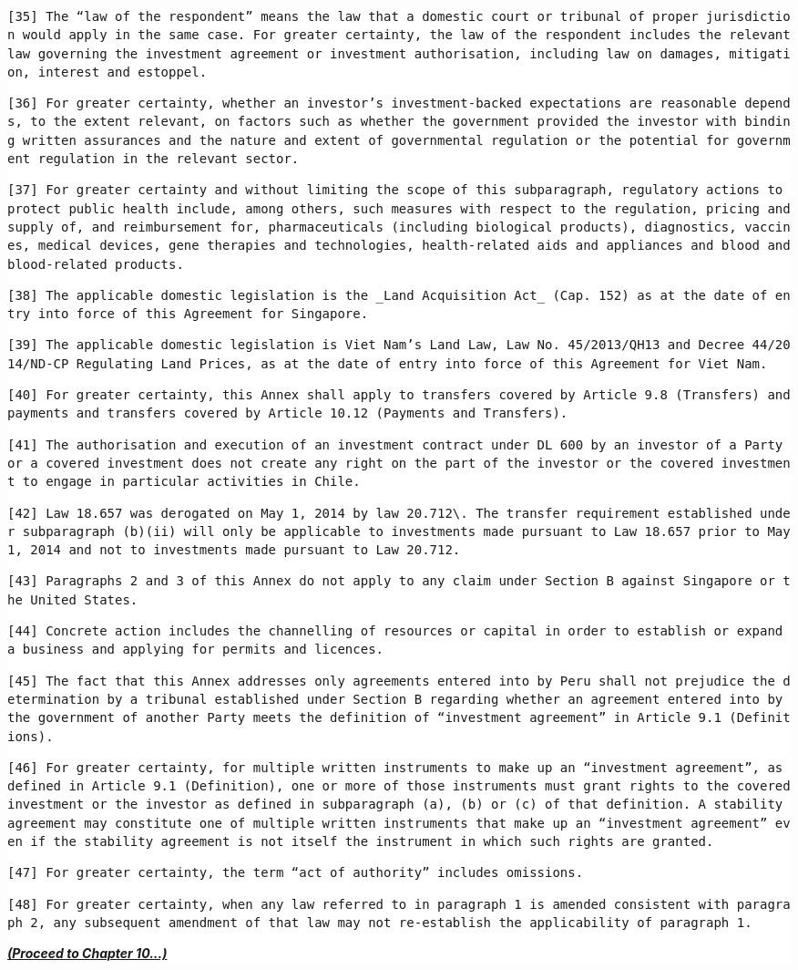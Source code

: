 <pre name="cc6d" id="cc6d">[35] The “law of the respondent” means the law that a domestic court or tribunal of proper jurisdiction would apply in the same case. For greater certainty, the law of the respondent includes the relevant law governing the investment agreement or investment authorisation, including law on damages, mitigation, interest and estoppel.</pre>

<pre name="55f6" id="55f6">[36] For greater certainty, whether an investor’s investment-backed expectations are reasonable depends, to the extent relevant, on factors such as whether the government provided the investor with binding written assurances and the nature and extent of governmental regulation or the potential for government regulation in the relevant sector.</pre>

<pre name="46ba" id="46ba">[37] For greater certainty and without limiting the scope of this subparagraph, regulatory actions to protect public health include, among others, such measures with respect to the regulation, pricing and supply of, and reimbursement for, pharmaceuticals (including biological products), diagnostics, vaccines, medical devices, gene therapies and technologies, health-related aids and appliances and blood and blood‑related products.</pre>

<pre name="6295" id="6295">[38] The applicable domestic legislation is the _Land Acquisition Act_ (Cap. 152) as at the date of entry into force of this Agreement for Singapore.</pre>

<pre name="32aa" id="32aa">[39] The applicable domestic legislation is Viet Nam’s Land Law, Law No. 45/2013/QH13 and Decree 44/2014/ND-CP Regulating Land Prices, as at the date of entry into force of this Agreement for Viet Nam.</pre>

<pre name="fbbe" id="fbbe">[40] For greater certainty, this Annex shall apply to transfers covered by Article 9.8 (Transfers) and payments and transfers covered by Article 10.12 (Payments and Transfers).</pre>

<pre name="a775" id="a775">[41] The authorisation and execution of an investment contract under DL 600 by an investor of a Party or a covered investment does not create any right on the part of the investor or the covered investment to engage in particular activities in Chile.</pre>

<pre name="53f7" id="53f7">[42] Law 18.657 was derogated on May 1, 2014 by law 20.712\. The transfer requirement established under subparagraph (b)(ii) will only be applicable to investments made pursuant to Law 18.657 prior to May 1, 2014 and not to investments made pursuant to Law 20.712.</pre>

<pre name="ec76" id="ec76">[43] Paragraphs 2 and 3 of this Annex do not apply to any claim under Section B against Singapore or the United States.</pre>

<pre name="7d76" id="7d76">[44] Concrete action includes the channelling of resources or capital in order to establish or expand a business and applying for permits and licences.</pre>

<pre name="c61c" id="c61c">[45] The fact that this Annex addresses only agreements entered into by Peru shall not prejudice the determination by a tribunal established under Section B regarding whether an agreement entered into by the government of another Party meets the definition of “investment agreement” in Article 9.1 (Definitions).</pre>

<pre name="c3f9" id="c3f9">[46] For greater certainty, for multiple written instruments to make up an “investment agreement”, as defined in Article 9.1 (Definition), one or more of those instruments must grant rights to the covered investment or the investor as defined in subparagraph (a), (b) or (c) of that definition. A stability agreement may constitute one of multiple written instruments that make up an “investment agreement” even if the stability agreement is not itself the instrument in which such rights are granted.</pre>

<pre name="bac9" id="bac9">[47] For greater certainty, the term “act of authority” includes omissions.</pre>

<pre name="bad3" id="bad3">[48] For greater certainty, when any law referred to in paragraph 1 is amended consistent with paragraph 2, any subsequent amendment of that law may not re-establish the applicability of paragraph 1.</pre>

[**_(Proceed to Chapter 10...)_**](ch10.html)
